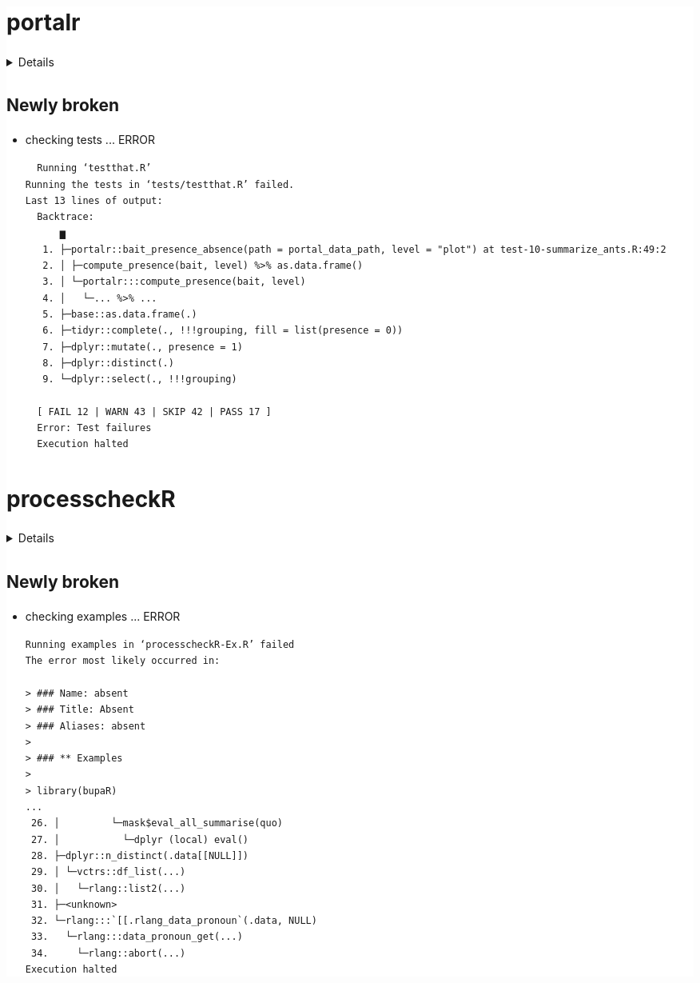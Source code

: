# portalr

<details></details>

## Newly broken

*   checking tests ... ERROR
    ```
      Running ‘testthat.R’
    Running the tests in ‘tests/testthat.R’ failed.
    Last 13 lines of output:
      Backtrace:
          ▆
       1. ├─portalr::bait_presence_absence(path = portal_data_path, level = "plot") at test-10-summarize_ants.R:49:2
       2. │ ├─compute_presence(bait, level) %>% as.data.frame()
       3. │ └─portalr:::compute_presence(bait, level)
       4. │   └─... %>% ...
       5. ├─base::as.data.frame(.)
       6. ├─tidyr::complete(., !!!grouping, fill = list(presence = 0))
       7. ├─dplyr::mutate(., presence = 1)
       8. ├─dplyr::distinct(.)
       9. └─dplyr::select(., !!!grouping)
      
      [ FAIL 12 | WARN 43 | SKIP 42 | PASS 17 ]
      Error: Test failures
      Execution halted
    ```

# processcheckR

<details></details>

## Newly broken

*   checking examples ... ERROR
    ```
    Running examples in ‘processcheckR-Ex.R’ failed
    The error most likely occurred in:
    
    > ### Name: absent
    > ### Title: Absent
    > ### Aliases: absent
    > 
    > ### ** Examples
    > 
    > library(bupaR)
    ...
     26. │         └─mask$eval_all_summarise(quo)
     27. │           └─dplyr (local) eval()
     28. ├─dplyr::n_distinct(.data[[NULL]])
     29. │ └─vctrs::df_list(...)
     30. │   └─rlang::list2(...)
     31. ├─<unknown>
     32. └─rlang:::`[[.rlang_data_pronoun`(.data, NULL)
     33.   └─rlang:::data_pronoun_get(...)
     34.     └─rlang::abort(...)
    Execution halted
    ```
